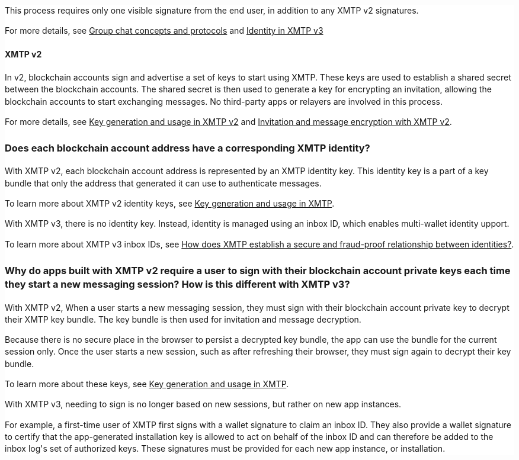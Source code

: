 This process requires only one visible signature from the end user, in addition to any XMTP v2 signatures.

For more details, see [Group chat concepts and protocols](/protocol/v3/group-chat#security-and-encryption) and [Identity in XMTP v3](/protocol/v3/identity)

#### XMTP v2

In v2, blockchain accounts sign and advertise a set of keys to start using XMTP. These keys are used to establish a shared secret between the blockchain accounts. The shared secret is then used to generate a key for encrypting an invitation, allowing the blockchain accounts to start exchanging messages. No third-party apps or relayers are involved in this process.

For more details, see [Key generation and usage in XMTP v2](/protocol/v2/key-generation-and-usage) and [Invitation and message encryption with XMTP v2](/protocol/v2/invitation-and-message-encryption).

### Does each blockchain account address have a corresponding XMTP identity?

With XMTP v2, each blockchain account address is represented by an XMTP identity key. This identity key is a part of a key bundle that only the address that generated it can use to authenticate messages.

To learn more about XMTP v2 identity keys, see [Key generation and usage in XMTP](/protocol/v2/key-generation-and-usage).

With XMTP v3, there is no identity key. Instead, identity is managed using an inbox ID, which enables multi-wallet identity upport. 

To learn more about XMTP v3 inbox IDs, see [How does XMTP establish a secure and fraud-proof relationship between identities?](#how-does-xmtp-establish-a-secure-and-fraud-proof-relationship-between-identities).

### Why do apps built with XMTP v2 require a user to sign with their blockchain account private keys each time they start a new messaging session? How is this different with XMTP v3?

With XMTP v2, When a user starts a new messaging session, they must sign with their blockchain account private key to decrypt their XMTP key bundle. The key bundle is then used for invitation and message decryption.

Because there is no secure place in the browser to persist a decrypted key bundle, the app can use the bundle for the current session only. Once the user starts a new session, such as after refreshing their browser, they must sign again to decrypt their key bundle.

To learn more about these keys, see [Key generation and usage in XMTP](/protocol/v2/key-generation-and-usage).

With XMTP v3, needing to sign is no longer based on new sessions, but rather on new app instances.

For example, a first-time user of XMTP first signs with a wallet signature to claim an inbox ID. They also provide a wallet signature to certify that the app-generated installation key is allowed to act on behalf of the inbox ID and can therefore be added to the inbox log's set of authorized keys. These signatures must be provided for each new app instance, or installation.
